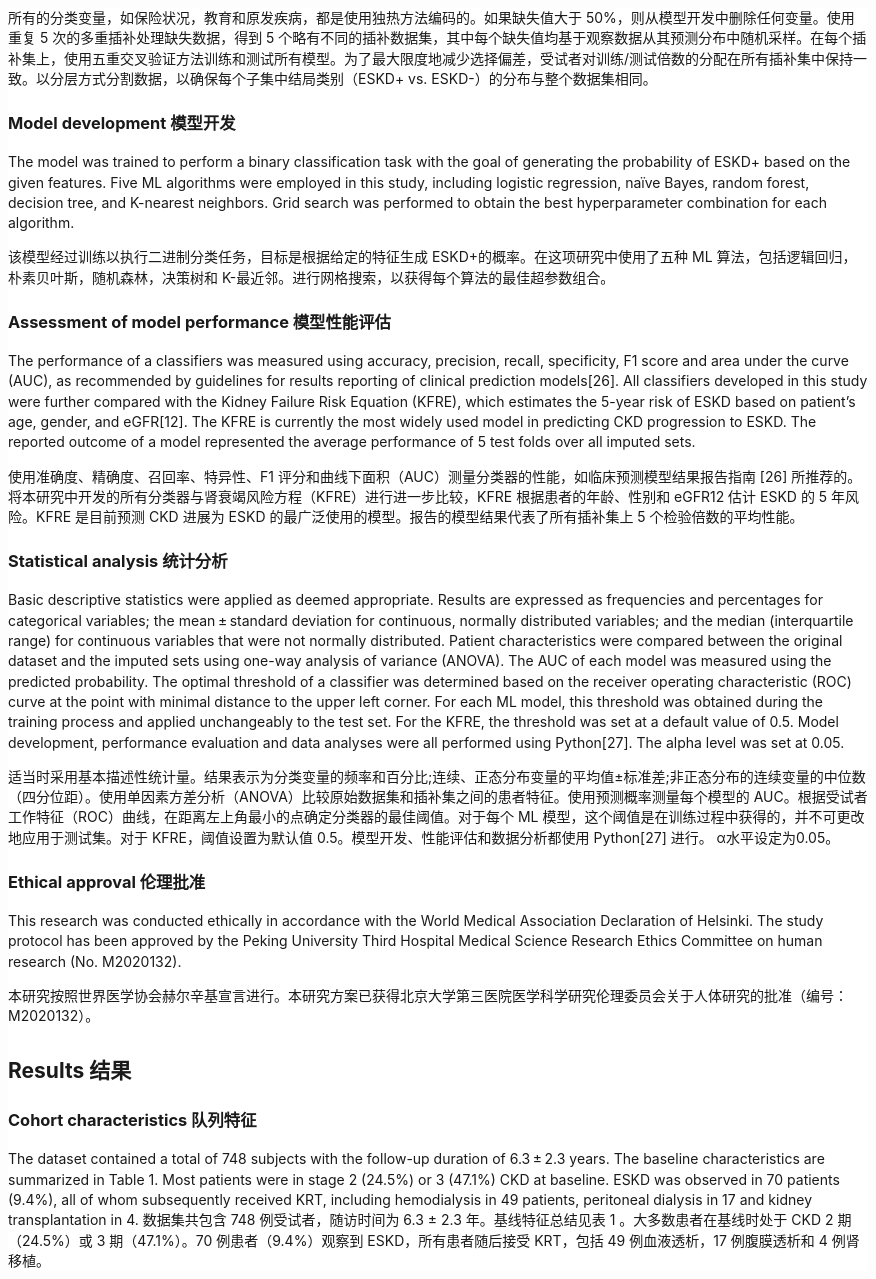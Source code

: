 所有的分类变量，如保险状况，教育和原发疾病，都是使用独热方法编码的。如果缺失值大于 50%，则从模型开发中删除任何变量。使用重复 5 次的多重插补处理缺失数据，得到 5 个略有不同的插补数据集，其中每个缺失值均基于观察数据从其预测分布中随机采样。在每个插补集上，使用五重交叉验证方法训练和测试所有模型。为了最大限度地减少选择偏差，受试者对训练/测试倍数的分配在所有插补集中保持一致。以分层方式分割数据，以确保每个子集中结局类别（ESKD+ vs. ESKD-）的分布与整个数据集相同。

### Model development  模型开发
The model was trained to perform a binary classification task with the goal of generating the probability of ESKD+ based on the given features. Five ML algorithms were employed in this study, including logistic regression, naïve Bayes, random forest, decision tree, and K-nearest neighbors. Grid search was performed to obtain the best hyperparameter combination for each algorithm.

该模型经过训练以执行二进制分类任务，目标是根据给定的特征生成 ESKD+的概率。在这项研究中使用了五种 ML 算法，包括逻辑回归，朴素贝叶斯，随机森林，决策树和 K-最近邻。进行网格搜索，以获得每个算法的最佳超参数组合。

### Assessment of model performance    模型性能评估
The performance of a classifiers was measured using accuracy, precision, recall, specificity, F1 score and area under the curve (AUC), as recommended by guidelines for results reporting of clinical prediction models[26]. All classifiers developed in this study were further compared with the Kidney Failure Risk Equation (KFRE), which estimates the 5-year risk of ESKD based on patient’s age, gender, and eGFR[12]. The KFRE is currently the most widely used model in predicting CKD progression to ESKD. The reported outcome of a model represented the average performance of 5 test folds over all imputed sets.

使用准确度、精确度、召回率、特异性、F1 评分和曲线下面积（AUC）测量分类器的性能，如临床预测模型结果报告指南 [26] 所推荐的。将本研究中开发的所有分类器与肾衰竭风险方程（KFRE）进行进一步比较，KFRE 根据患者的年龄、性别和 eGFR12 估计 ESKD 的 5 年风险。KFRE 是目前预测 CKD 进展为 ESKD 的最广泛使用的模型。报告的模型结果代表了所有插补集上 5 个检验倍数的平均性能。

### Statistical analysis  统计分析
Basic descriptive statistics were applied as deemed appropriate. Results are expressed as frequencies and percentages for categorical variables; the mean ± standard deviation for continuous, normally distributed variables; and the median (interquartile range) for continuous variables that were not normally distributed. Patient characteristics were compared between the original dataset and the imputed sets using one-way analysis of variance (ANOVA). The AUC of each model was measured using the predicted probability. The optimal threshold of a classifier was determined based on the receiver operating characteristic (ROC) curve at the point with minimal distance to the upper left corner. For each ML model, this threshold was obtained during the training process and applied unchangeably to the test set. For the KFRE, the threshold was set at a default value of 0.5. Model development, performance evaluation and data analyses were all performed using Python[27]. The alpha level was set at 0.05.

适当时采用基本描述性统计量。结果表示为分类变量的频率和百分比;连续、正态分布变量的平均值±标准差;非正态分布的连续变量的中位数（四分位距）。使用单因素方差分析（ANOVA）比较原始数据集和插补集之间的患者特征。使用预测概率测量每个模型的 AUC。根据受试者工作特征（ROC）曲线，在距离左上角最小的点确定分类器的最佳阈值。对于每个 ML 模型，这个阈值是在训练过程中获得的，并不可更改地应用于测试集。对于 KFRE，阈值设置为默认值 0.5。模型开发、性能评估和数据分析都使用 Python[27] 进行。 α水平设定为0.05。

### Ethical approval  伦理批准
This research was conducted ethically in accordance with the World Medical Association Declaration of Helsinki. The study protocol has been approved by the Peking University Third Hospital Medical Science Research Ethics Committee on human research (No. M2020132).

本研究按照世界医学协会赫尔辛基宣言进行。本研究方案已获得北京大学第三医院医学科学研究伦理委员会关于人体研究的批准（编号：M2020132）。

## Results  结果
### Cohort characteristics  队列特征
The dataset contained a total of 748 subjects with the follow-up duration of 6.3 ± 2.3 years. The baseline characteristics are summarized in Table 1. Most patients were in stage 2 (24.5%) or 3 (47.1%) CKD at baseline. ESKD was observed in 70 patients (9.4%), all of whom subsequently received KRT, including hemodialysis in 49 patients, peritoneal dialysis in 17 and kidney transplantation in 4.
数据集共包含 748 例受试者，随访时间为 6.3 ± 2.3 年。基线特征总结见表 1 。大多数患者在基线时处于 CKD 2 期（24.5%）或 3 期（47.1%）。70 例患者（9.4%）观察到 ESKD，所有患者随后接受 KRT，包括 49 例血液透析，17 例腹膜透析和 4 例肾移植。
